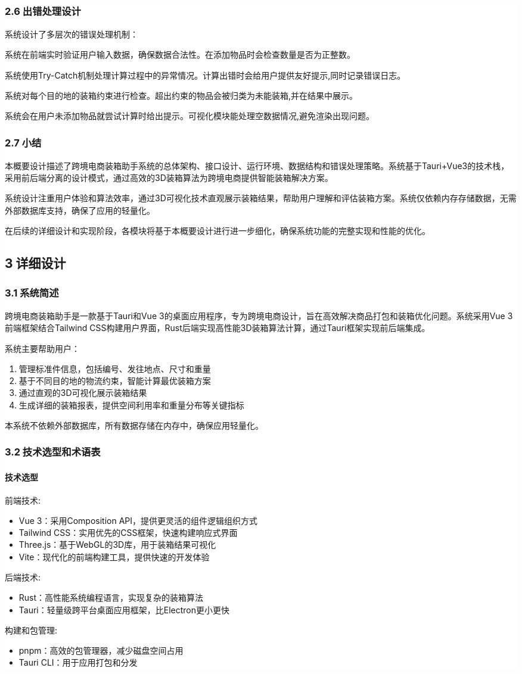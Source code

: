 ### 2.6 出错处理设计

系统设计了多层次的错误处理机制：

系统在前端实时验证用户输入数据，确保数据合法性。在添加物品时会检查数量是否为正整数。

系统使用Try-Catch机制处理计算过程中的异常情况。计算出错时会给用户提供友好提示,同时记录错误日志。

系统对每个目的地的装箱约束进行检查。超出约束的物品会被归类为未能装箱,并在结果中展示。

系统会在用户未添加物品就尝试计算时给出提示。可视化模块能处理空数据情况,避免渲染出现问题。

### 2.7 小结

本概要设计描述了跨境电商装箱助手系统的总体架构、接口设计、运行环境、数据结构和错误处理策略。系统基于Tauri+Vue3的技术栈，采用前后端分离的设计模式，通过高效的3D装箱算法为跨境电商提供智能装箱解决方案。

系统设计注重用户体验和算法效率，通过3D可视化技术直观展示装箱结果，帮助用户理解和评估装箱方案。系统仅依赖内存存储数据，无需外部数据库支持，确保了应用的轻量化。

在后续的详细设计和实现阶段，各模块将基于本概要设计进行进一步细化，确保系统功能的完整实现和性能的优化。

## 3 详细设计

### 3.1 系统简述

跨境电商装箱助手是一款基于Tauri和Vue 3的桌面应用程序，专为跨境电商设计，旨在高效解决商品打包和装箱优化问题。系统采用Vue 3前端框架结合Tailwind CSS构建用户界面，Rust后端实现高性能3D装箱算法计算，通过Tauri框架实现前后端集成。

系统主要帮助用户：

1. 管理标准件信息，包括编号、发往地点、尺寸和重量
2. 基于不同目的地的物流约束，智能计算最优装箱方案
3. 通过直观的3D可视化展示装箱结果
4. 生成详细的装箱报表，提供空间利用率和重量分布等关键指标

本系统不依赖外部数据库，所有数据存储在内存中，确保应用轻量化。

### 3.2 技术选型和术语表

#### 技术选型

前端技术:

- Vue 3：采用Composition API，提供更灵活的组件逻辑组织方式
- Tailwind CSS：实用优先的CSS框架，快速构建响应式界面
- Three.js：基于WebGL的3D库，用于装箱结果可视化
- Vite：现代化的前端构建工具，提供快速的开发体验

后端技术:

- Rust：高性能系统编程语言，实现复杂的装箱算法
- Tauri：轻量级跨平台桌面应用框架，比Electron更小更快

构建和包管理:

- pnpm：高效的包管理器，减少磁盘空间占用
- Tauri CLI：用于应用打包和分发
